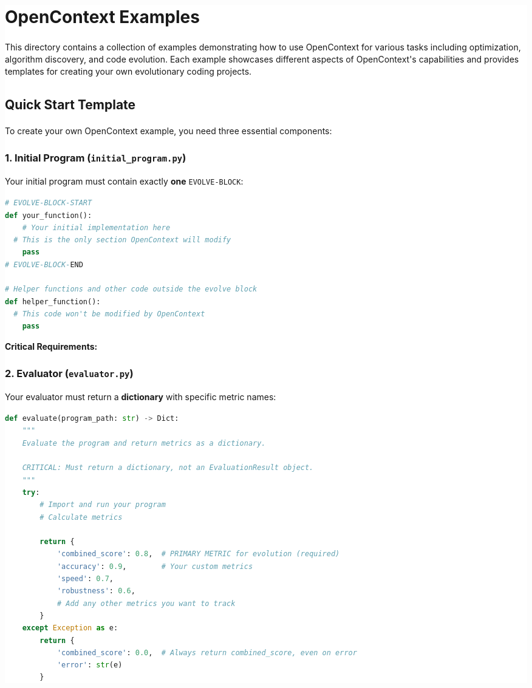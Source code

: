 # OpenContext Examples

This directory contains a collection of examples demonstrating how to use OpenContext for various tasks including optimization, algorithm discovery, and code evolution. Each example showcases different aspects of OpenContext's capabilities and provides templates for creating your own evolutionary coding projects.

## Quick Start Template

To create your own OpenContext example, you need three essential components:

### 1. Initial Program (`initial_program.py`)

Your initial program must contain exactly **one** `EVOLVE-BLOCK`:

```python
# EVOLVE-BLOCK-START
def your_function():
    # Your initial implementation here
  # This is the only section OpenContext will modify
    pass
# EVOLVE-BLOCK-END

# Helper functions and other code outside the evolve block
def helper_function():
  # This code won't be modified by OpenContext
    pass
```

**Critical Requirements:**

### 2. Evaluator (`evaluator.py`)

Your evaluator must return a **dictionary** with specific metric names:

```python
def evaluate(program_path: str) -> Dict:
    """
    Evaluate the program and return metrics as a dictionary.
    
    CRITICAL: Must return a dictionary, not an EvaluationResult object.
    """
    try:
        # Import and run your program
        # Calculate metrics
        
        return {
            'combined_score': 0.8,  # PRIMARY METRIC for evolution (required)
            'accuracy': 0.9,        # Your custom metrics
            'speed': 0.7,
            'robustness': 0.6,
            # Add any other metrics you want to track
        }
    except Exception as e:
        return {
            'combined_score': 0.0,  # Always return combined_score, even on error
            'error': str(e)
        }
```
